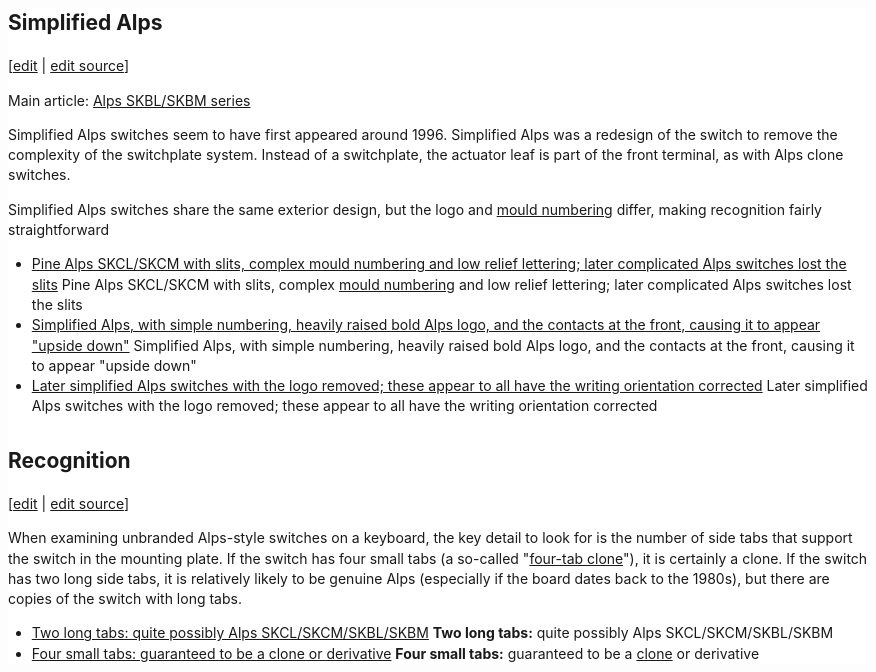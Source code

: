 Simplified Alps
---------------

\[[edit](https://wiki.themk.org/index.php?title=Alps_SKCL/SKCM_series&veaction=edit&section=13 "Edit section: Simplified Alps") | [edit source](https://wiki.themk.org/index.php?title=Alps_SKCL/SKCM_series&action=edit&section=13 "Edit section's source code: Simplified Alps")\]

Main article: [Alps SKBL/SKBM series](https://wiki.themk.org/index.php/Alps_SKBL/SKBM_series "Alps SKBL/SKBM series") 

Simplified Alps switches seem to have first appeared around 1996.<ref name="MouseFan" /> Simplified Alps was a redesign of the switch to remove the complexity of the switchplate system. Instead of a switchplate, the actuator leaf is part of the front terminal, as with Alps clone switches.

Simplified Alps switches share the same exterior design, but the logo and [mould numbering](https://wiki.themk.org/index.php/Mould_numbering "Mould numbering") differ, making recognition fairly straightforward

*   [Pine Alps SKCL/SKCM with slits, complex mould numbering and low relief lettering; later complicated Alps switches lost the slits](https://wiki.themk.org/index.php?title=Special:Upload&wpDestFile=Switch_recognition--Alps--SKC_pine.svg "File:Switch recognition--Alps--SKC pine.svg") Pine Alps SKCL/SKCM with slits, complex [mould numbering](https://wiki.themk.org/index.php/Mould_numbering "Mould numbering") and low relief lettering; later complicated Alps switches lost the slits 
*   [Simplified Alps, with simple numbering, heavily raised bold Alps logo, and the contacts at the front, causing it to appear "upside down"](https://wiki.themk.org/index.php?title=Special:Upload&wpDestFile=Switch_recognition--Alps--Simplified.svg "File:Switch recognition--Alps--Simplified.svg") Simplified Alps, with simple numbering, heavily raised bold Alps logo, and the contacts at the front, causing it to appear "upside down" 
*   [Later simplified Alps switches with the logo removed; these appear to all have the writing orientation corrected](https://wiki.themk.org/index.php?title=Special:Upload&wpDestFile=Switch_recognition--Alps--Simplified_without_logo.svg "File:Switch recognition--Alps--Simplified without logo.svg") Later simplified Alps switches with the logo removed; these appear to all have the writing orientation corrected

Recognition
-----------

\[[edit](https://wiki.themk.org/index.php?title=Alps_SKCL/SKCM_series&veaction=edit&section=14 "Edit section: Recognition") | [edit source](https://wiki.themk.org/index.php?title=Alps_SKCL/SKCM_series&action=edit&section=14 "Edit section's source code: Recognition")\]

When examining unbranded Alps-style switches on a keyboard, the key detail to look for is the number of side tabs that support the switch in the mounting plate. If the switch has four small tabs (a so-called "[four-tab clone](https://wiki.themk.org/index.php/Four-tab_clone "Four-tab clone")"), it is certainly a clone. If the switch has two long side tabs, it is relatively likely to be genuine Alps (especially if the board dates back to the 1980s), but there are copies of the switch with long tabs.

*   [Two long tabs: quite possibly Alps SKCL/SKCM/SKBL/SKBM](https://wiki.themk.org/index.php?title=Special:Upload&wpDestFile=Switch_recognition--Alps--Original.svg "File:Switch recognition--Alps--Original.svg") **Two long tabs:**
    quite possibly Alps SKCL/SKCM/SKBL/SKBM 
*   [Four small tabs: guaranteed to be a clone or derivative](https://wiki.themk.org/index.php?title=Special:Upload&wpDestFile=Switch_recognition--Alps--Four_tab_clone.svg "File:Switch recognition--Alps--Four tab clone.svg") **Four small tabs:**
    guaranteed to be a [clone](https://wiki.themk.org/index.php/Alps_clone "Alps clone") or derivative
